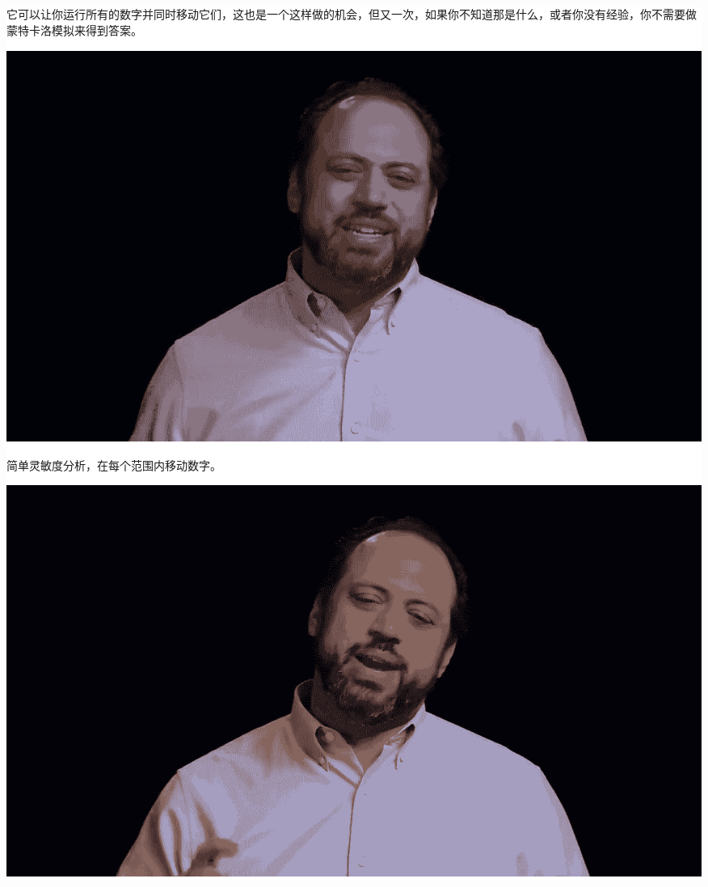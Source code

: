 它可以让你运行所有的数字并同时移动它们，这也是一个这样做的机会，但又一次，如果你不知道那是什么，或者你没有经验，你不需要做蒙特卡洛模拟来得到答案。



![](img/9fc4804a4cd3deac3cf897b590217808_83.png)

简单灵敏度分析，在每个范围内移动数字。

![](img/9fc4804a4cd3deac3cf897b590217808_85.png)
